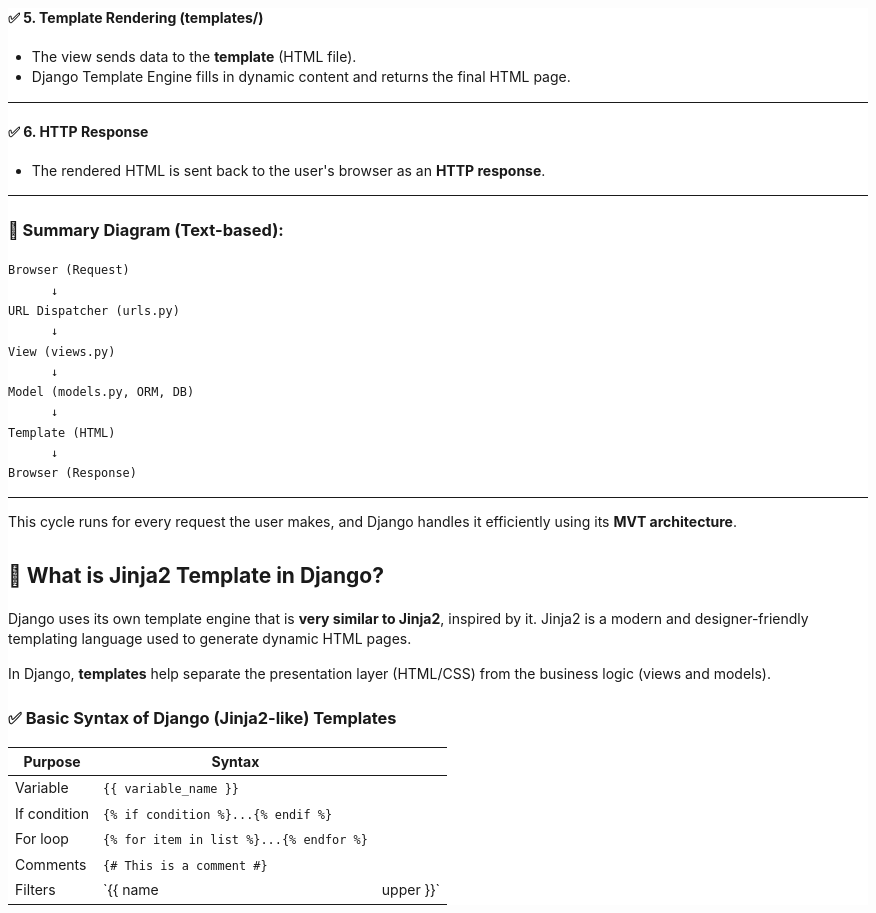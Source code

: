 
#### ✅ 5. **Template Rendering (templates/)**

* The view sends data to the **template** (HTML file).
* Django Template Engine fills in dynamic content and returns the final HTML page.

---

#### ✅ 6. **HTTP Response**

* The rendered HTML is sent back to the user's browser as an **HTTP response**.

---

### 🔄 Summary Diagram (Text-based):

```
Browser (Request)
      ↓
URL Dispatcher (urls.py)
      ↓
View (views.py)
      ↓
Model (models.py, ORM, DB)
      ↓
Template (HTML)
      ↓
Browser (Response)
```

---

This cycle runs for every request the user makes, and Django handles it efficiently using its **MVT architecture**.



## 🧩 What is Jinja2 Template in Django?

Django uses its own template engine that is **very similar to Jinja2**, inspired by it. Jinja2 is a modern and designer-friendly templating language used to generate dynamic HTML pages.

In Django, **templates** help separate the presentation layer (HTML/CSS) from the business logic (views and models).


### ✅ Basic Syntax of Django (Jinja2-like) Templates

| Purpose      | Syntax                                  |            |
| ------------ | --------------------------------------- | ---------- |
| Variable     | `{{ variable_name }}`                   |            |
| If condition | `{% if condition %}...{% endif %}`      |            |
| For loop     | `{% for item in list %}...{% endfor %}` |            |
| Comments     | `{# This is a comment #}`               |            |
| Filters      | \`{{ name                               | upper }}\` |

